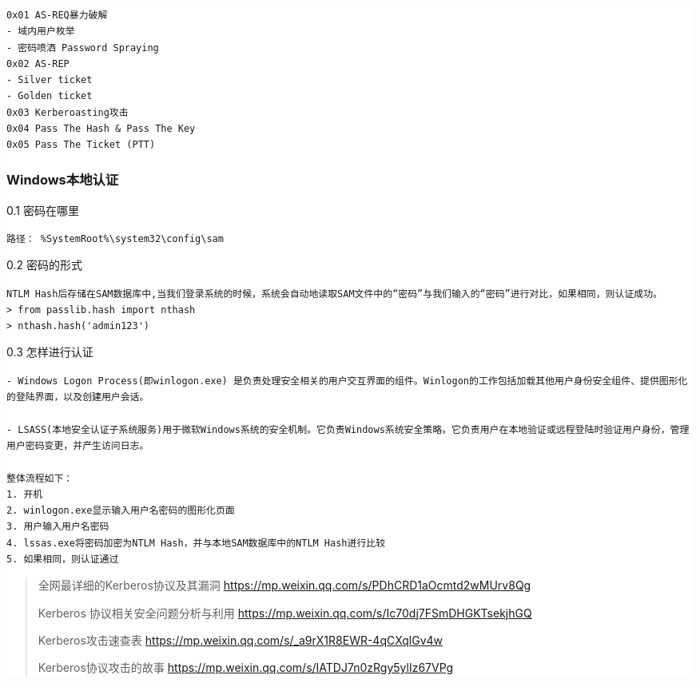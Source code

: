 ```
0x01 AS-REQ暴力破解
- 域内用户枚举
- 密码喷洒 Password Spraying
0x02 AS-REP
- Silver ticket
- Golden ticket
0x03 Kerberoasting攻击
0x04 Pass The Hash & Pass The Key
0x05 Pass The Ticket (PTT)
```

### Windows本地认证

0.1 密码在哪里
```
路径： %SystemRoot%\system32\config\sam
```

0.2 密码的形式
```
NTLM Hash后存储在SAM数据库中,当我们登录系统的时候，系统会自动地读取SAM文件中的“密码”与我们输入的“密码”进行对比，如果相同，则认证成功。
> from passlib.hash import nthash
> nthash.hash('admin123')
```

0.3 怎样进行认证

```
- Windows Logon Process(即winlogon.exe) 是负责处理安全相关的用户交互界面的组件。Winlogon的工作包括加载其他用户身份安全组件、提供图形化的登陆界面，以及创建用户会话。

- LSASS(本地安全认证子系统服务)用于微软Windows系统的安全机制。它负责Windows系统安全策略。它负责用户在本地验证或远程登陆时验证用户身份，管理用户密码变更，并产生访问日志。

整体流程如下：
1. 开机
2. winlogon.exe显示输入用户名密码的图形化页面
3. 用户输入用户名密码
4. lssas.exe将密码加密为NTLM Hash，并与本地SAM数据库中的NTLM Hash进行比较
5. 如果相同，则认证通过
```

> 全网最详细的Kerberos协议及其漏洞 https://mp.weixin.qq.com/s/PDhCRD1aOcmtd2wMUrv8Qg
>
> Kerberos 协议相关安全问题分析与利用 https://mp.weixin.qq.com/s/Ic70dj7FSmDHGKTsekjhGQ
>
> Kerberos攻击速查表 https://mp.weixin.qq.com/s/_a9rX1R8EWR-4qCXqlGv4w
>
> Kerberos协议攻击的故事 https://mp.weixin.qq.com/s/IATDJ7n0zRgy5ylIz67VPg
